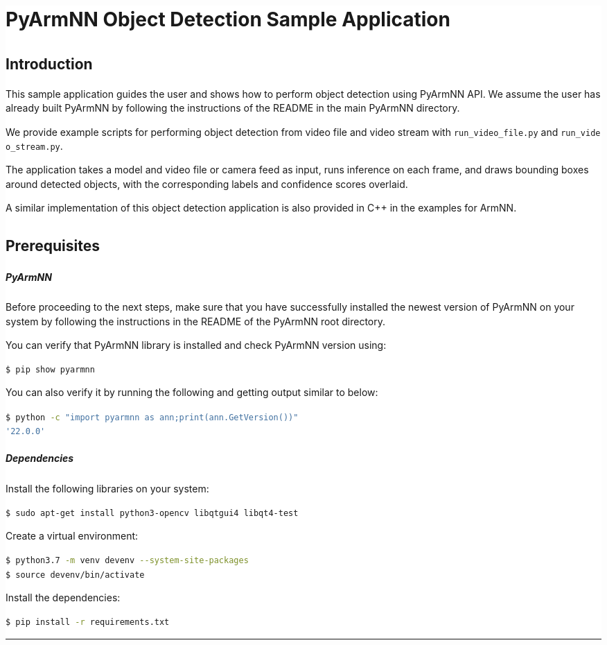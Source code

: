 # PyArmNN Object Detection Sample Application

## Introduction
This sample application guides the user and shows how to perform object detection using PyArmNN API. We assume the user has already built PyArmNN by following the instructions of the README in the main PyArmNN directory.

We provide example scripts for performing object detection from video file and video stream with `run_video_file.py` and `run_video_stream.py`.

The application takes a model and video file or camera feed as input, runs inference on each frame, and draws bounding boxes around detected objects, with the corresponding labels and confidence scores overlaid.

A similar implementation of this object detection application is also provided in C++ in the examples for ArmNN.

## Prerequisites

##### PyArmNN

Before proceeding to the next steps, make sure that you have successfully installed the newest version of PyArmNN on your system by following the instructions in the README of the PyArmNN root directory.

You can verify that PyArmNN library is installed and check PyArmNN version using:
```bash
$ pip show pyarmnn
```

You can also verify it by running the following and getting output similar to below:
```bash
$ python -c "import pyarmnn as ann;print(ann.GetVersion())"
'22.0.0'
```

##### Dependencies

Install the following libraries on your system:
```bash
$ sudo apt-get install python3-opencv libqtgui4 libqt4-test
```

Create a virtual environment:
```bash
$ python3.7 -m venv devenv --system-site-packages
$ source devenv/bin/activate
```

Install the dependencies:
```bash
$ pip install -r requirements.txt
```

---
